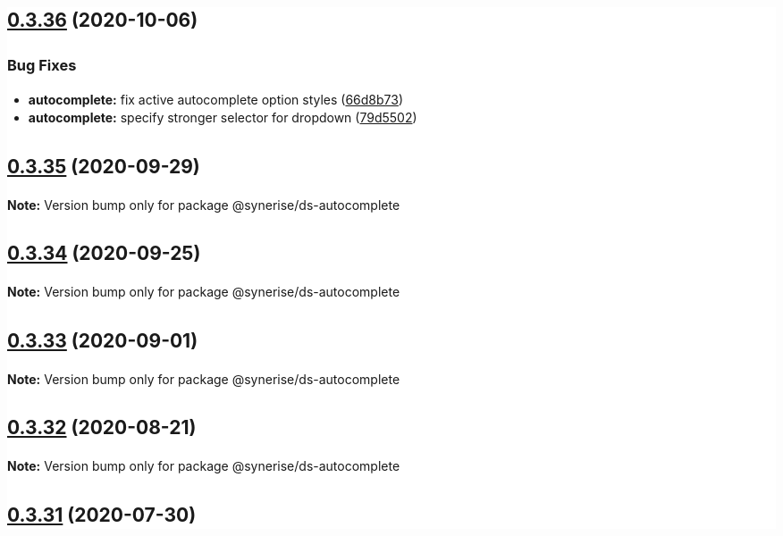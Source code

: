 

## [0.3.36](https://github.com/Synerise/synerise-design/compare/@synerise/ds-autocomplete@0.3.35...@synerise/ds-autocomplete@0.3.36) (2020-10-06)


### Bug Fixes

* **autocomplete:** fix active autocomplete option styles ([66d8b73](https://github.com/Synerise/synerise-design/commit/66d8b737122fb6a37e5e54f072bb307aaa966650))
* **autocomplete:** specify stronger selector for dropdown ([79d5502](https://github.com/Synerise/synerise-design/commit/79d55025ebd084aa19f232732ede79eddbfc2702))





## [0.3.35](https://github.com/Synerise/synerise-design/compare/@synerise/ds-autocomplete@0.3.34...@synerise/ds-autocomplete@0.3.35) (2020-09-29)

**Note:** Version bump only for package @synerise/ds-autocomplete





## [0.3.34](https://github.com/Synerise/synerise-design/compare/@synerise/ds-autocomplete@0.3.33...@synerise/ds-autocomplete@0.3.34) (2020-09-25)

**Note:** Version bump only for package @synerise/ds-autocomplete





## [0.3.33](https://github.com/Synerise/synerise-design/compare/@synerise/ds-autocomplete@0.3.32...@synerise/ds-autocomplete@0.3.33) (2020-09-01)

**Note:** Version bump only for package @synerise/ds-autocomplete





## [0.3.32](https://github.com/Synerise/synerise-design/compare/@synerise/ds-autocomplete@0.3.31...@synerise/ds-autocomplete@0.3.32) (2020-08-21)

**Note:** Version bump only for package @synerise/ds-autocomplete





## [0.3.31](https://github.com/Synerise/synerise-design/compare/@synerise/ds-autocomplete@0.3.30...@synerise/ds-autocomplete@0.3.31) (2020-07-30)
